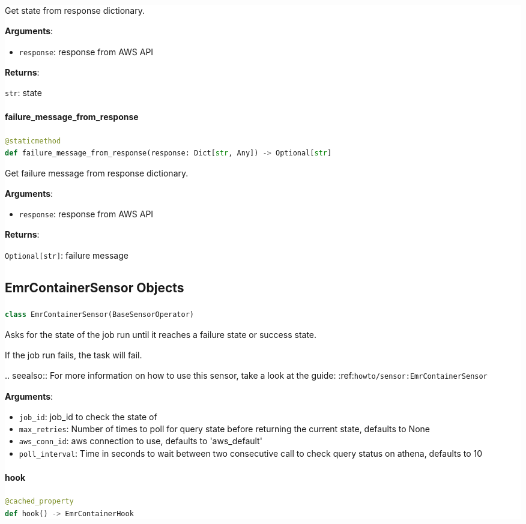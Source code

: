 Get state from response dictionary.

**Arguments**:

- `response`: response from AWS API

**Returns**:

`str`: state

<a id="aws.sensors.emr.EmrBaseSensor.failure_message_from_response"></a>

#### failure\_message\_from\_response

```python
@staticmethod
def failure_message_from_response(response: Dict[str, Any]) -> Optional[str]
```

Get failure message from response dictionary.

**Arguments**:

- `response`: response from AWS API

**Returns**:

`Optional[str]`: failure message

<a id="aws.sensors.emr.EmrContainerSensor"></a>

## EmrContainerSensor Objects

```python
class EmrContainerSensor(BaseSensorOperator)
```

Asks for the state of the job run until it reaches a failure state or success state.

If the job run fails, the task will fail.

.. seealso::
    For more information on how to use this sensor, take a look at the guide:
    :ref:`howto/sensor:EmrContainerSensor`

**Arguments**:

- `job_id`: job_id to check the state of
- `max_retries`: Number of times to poll for query state before
returning the current state, defaults to None
- `aws_conn_id`: aws connection to use, defaults to 'aws_default'
- `poll_interval`: Time in seconds to wait between two consecutive call to
check query status on athena, defaults to 10

<a id="aws.sensors.emr.EmrContainerSensor.hook"></a>

#### hook

```python
@cached_property
def hook() -> EmrContainerHook
```
